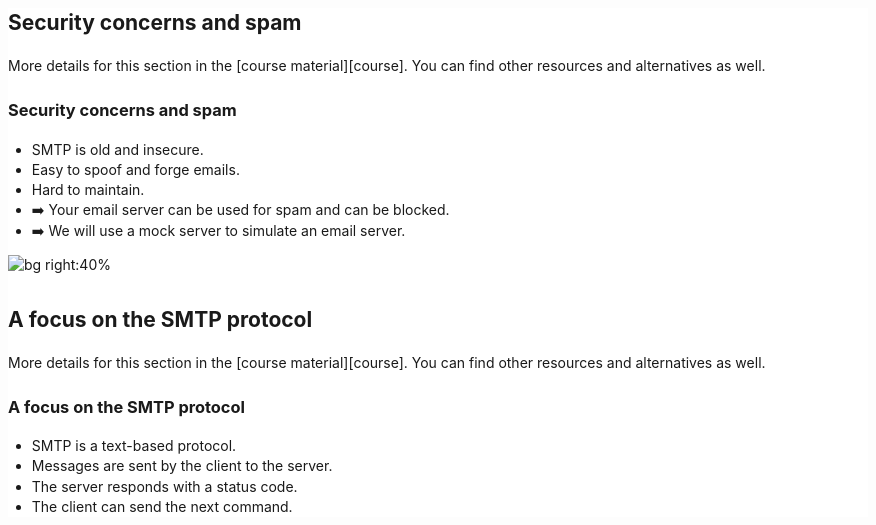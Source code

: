 ## Security concerns and spam



More details for this section in the [course material][course]. You can find
other resources and alternatives as well.

### Security concerns and spam

- SMTP is old and insecure.
- Easy to spoof and forge emails.
- Hard to maintain.
- ➡️ Your email server can be used for spam and can be blocked.
- ➡️ We will use a mock server to simulate an email server.

![bg right:40%](https://images.unsplash.com/photo-1617440168937-c6497eaa8db5?fit=crop&h=720)

## A focus on the SMTP protocol



More details for this section in the [course material][course]. You can find
other resources and alternatives as well.

### A focus on the SMTP protocol

- SMTP is a text-based protocol.
- Messages are sent by the client to the server.
- The server responds with a status code.
- The client can send the next command.


[discussions]: https://github.com/orgs/heig-vd-dai-course/discussions/114
[illustration]: ./images/main-illustration.jpg